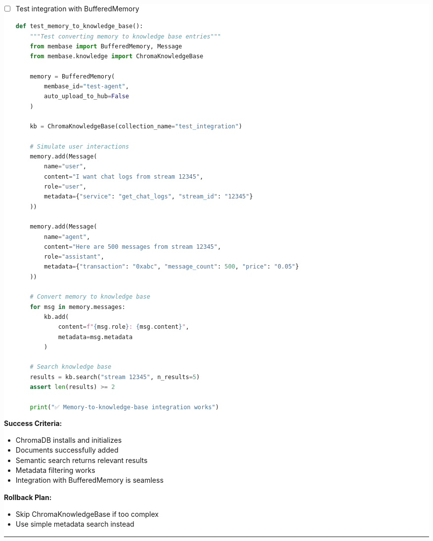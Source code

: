 - [ ] Test integration with BufferedMemory
  ```python
  def test_memory_to_knowledge_base():
      """Test converting memory to knowledge base entries"""
      from membase import BufferedMemory, Message
      from membase.knowledge import ChromaKnowledgeBase

      memory = BufferedMemory(
          membase_id="test-agent",
          auto_upload_to_hub=False
      )

      kb = ChromaKnowledgeBase(collection_name="test_integration")

      # Simulate user interactions
      memory.add(Message(
          name="user",
          content="I want chat logs from stream 12345",
          role="user",
          metadata={"service": "get_chat_logs", "stream_id": "12345"}
      ))

      memory.add(Message(
          name="agent",
          content="Here are 500 messages from stream 12345",
          role="assistant",
          metadata={"transaction": "0xabc", "message_count": 500, "price": "0.05"}
      ))

      # Convert memory to knowledge base
      for msg in memory.messages:
          kb.add(
              content=f"{msg.role}: {msg.content}",
              metadata=msg.metadata
          )

      # Search knowledge base
      results = kb.search("stream 12345", n_results=5)
      assert len(results) >= 2

      print("✅ Memory-to-knowledge-base integration works")
  ```

**Success Criteria:**
- ChromaDB installs and initializes
- Documents successfully added
- Semantic search returns relevant results
- Metadata filtering works
- Integration with BufferedMemory is seamless

**Rollback Plan:**
- Skip ChromaKnowledgeBase if too complex
- Use simple metadata search instead

---